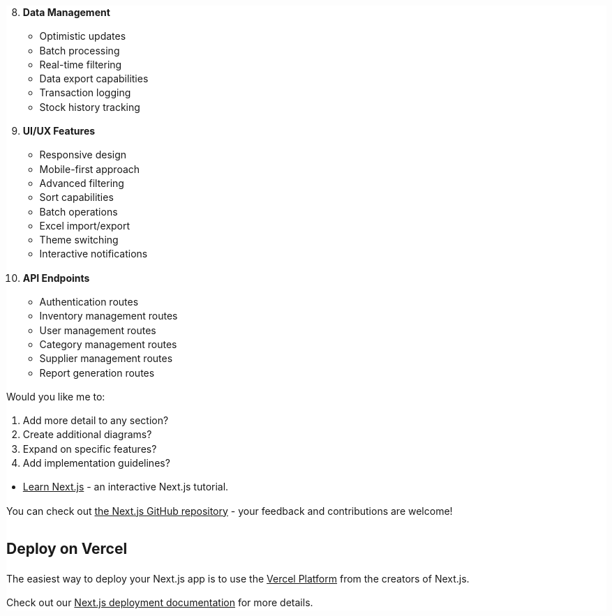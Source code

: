 8. **Data Management**
   - Optimistic updates
   - Batch processing
   - Real-time filtering
   - Data export capabilities
   - Transaction logging
   - Stock history tracking

9. **UI/UX Features**
   - Responsive design
   - Mobile-first approach
   - Advanced filtering
   - Sort capabilities
   - Batch operations
   - Excel import/export
   - Theme switching
   - Interactive notifications

10. **API Endpoints**
    - Authentication routes
    - Inventory management routes
    - User management routes
    - Category management routes
    - Supplier management routes
    - Report generation routes

Would you like me to:
1. Add more detail to any section?
2. Create additional diagrams?
3. Expand on specific features?
4. Add implementation guidelines?
- [Learn Next.js](https://nextjs.org/learn) - an interactive Next.js tutorial.

You can check out [the Next.js GitHub repository](https://github.com/vercel/next.js) - your feedback and contributions are welcome!

## Deploy on Vercel

The easiest way to deploy your Next.js app is to use the [Vercel Platform](https://vercel.com/new?utm_medium=default-template&filter=next.js&utm_source=create-next-app&utm_campaign=create-next-app-readme) from the creators of Next.js.

Check out our [Next.js deployment documentation](https://nextjs.org/docs/app/building-your-application/deploying) for more details.
